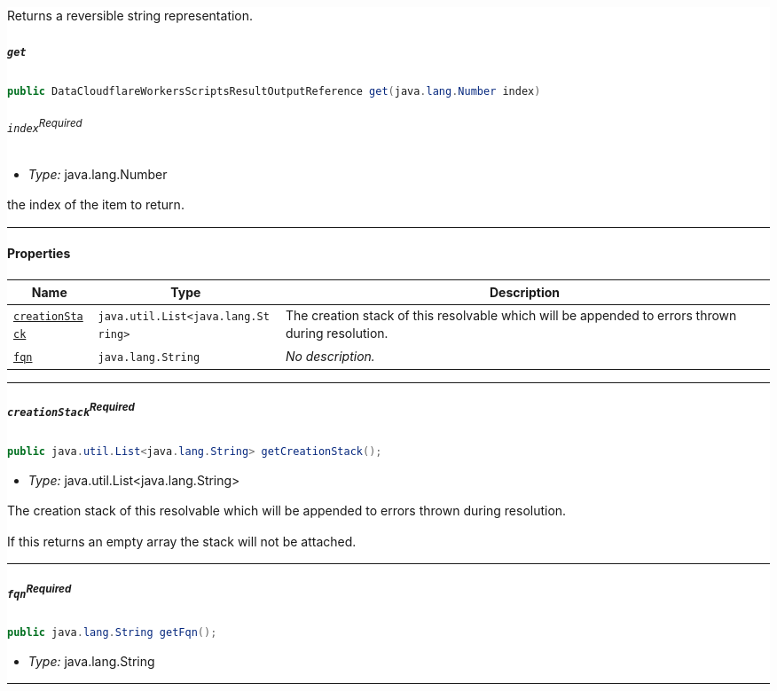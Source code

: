 Returns a reversible string representation.

##### `get` <a name="get" id="@cdktf/provider-cloudflare.dataCloudflareWorkersScripts.DataCloudflareWorkersScriptsResultList.get"></a>

```java
public DataCloudflareWorkersScriptsResultOutputReference get(java.lang.Number index)
```

###### `index`<sup>Required</sup> <a name="index" id="@cdktf/provider-cloudflare.dataCloudflareWorkersScripts.DataCloudflareWorkersScriptsResultList.get.parameter.index"></a>

- *Type:* java.lang.Number

the index of the item to return.

---


#### Properties <a name="Properties" id="Properties"></a>

| **Name** | **Type** | **Description** |
| --- | --- | --- |
| <code><a href="#@cdktf/provider-cloudflare.dataCloudflareWorkersScripts.DataCloudflareWorkersScriptsResultList.property.creationStack">creationStack</a></code> | <code>java.util.List<java.lang.String></code> | The creation stack of this resolvable which will be appended to errors thrown during resolution. |
| <code><a href="#@cdktf/provider-cloudflare.dataCloudflareWorkersScripts.DataCloudflareWorkersScriptsResultList.property.fqn">fqn</a></code> | <code>java.lang.String</code> | *No description.* |

---

##### `creationStack`<sup>Required</sup> <a name="creationStack" id="@cdktf/provider-cloudflare.dataCloudflareWorkersScripts.DataCloudflareWorkersScriptsResultList.property.creationStack"></a>

```java
public java.util.List<java.lang.String> getCreationStack();
```

- *Type:* java.util.List<java.lang.String>

The creation stack of this resolvable which will be appended to errors thrown during resolution.

If this returns an empty array the stack will not be attached.

---

##### `fqn`<sup>Required</sup> <a name="fqn" id="@cdktf/provider-cloudflare.dataCloudflareWorkersScripts.DataCloudflareWorkersScriptsResultList.property.fqn"></a>

```java
public java.lang.String getFqn();
```

- *Type:* java.lang.String

---
